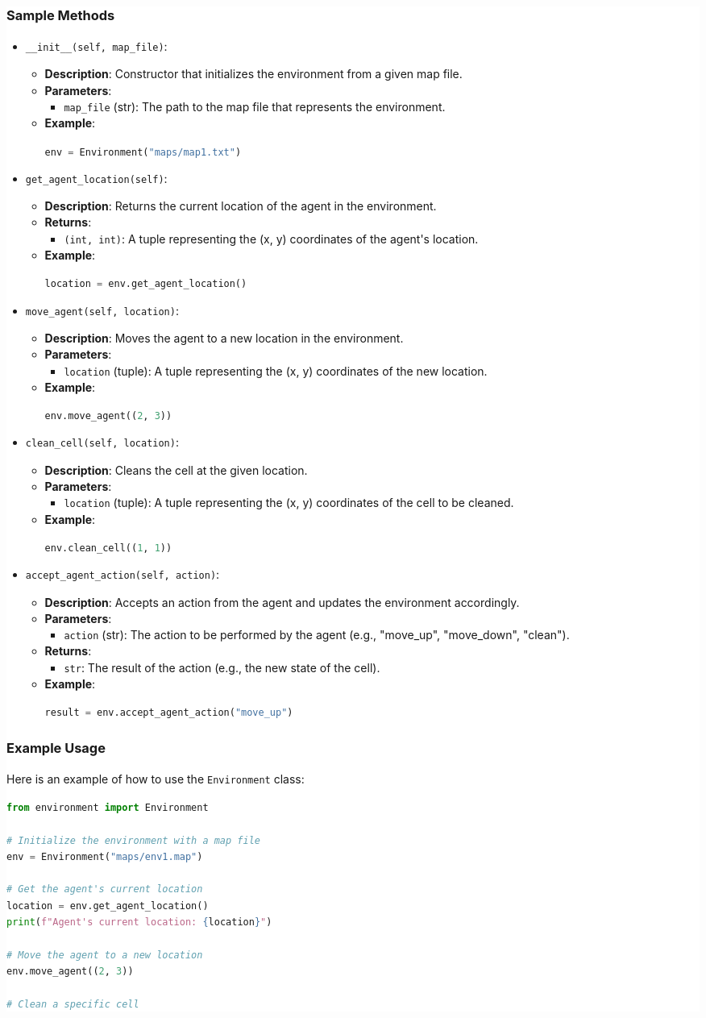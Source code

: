 ### Sample Methods

- `__init__(self, map_file)`: 
  - **Description**: Constructor that initializes the environment from a given map file.
  - **Parameters**: 
    - `map_file` (str): The path to the map file that represents the environment.
  - **Example**:
    ```python
    env = Environment("maps/map1.txt")
    ```

- `get_agent_location(self)`:
  - **Description**: Returns the current location of the agent in the environment.
  - **Returns**: 
    - `(int, int)`: A tuple representing the (x, y) coordinates of the agent's location.
  - **Example**:
    ```python
    location = env.get_agent_location()
    ```

- `move_agent(self, location)`:
  - **Description**: Moves the agent to a new location in the environment.
  - **Parameters**: 
    - `location` (tuple): A tuple representing the (x, y) coordinates of the new location.
  - **Example**:
    ```python
    env.move_agent((2, 3))
    ```

- `clean_cell(self, location)`:
  - **Description**: Cleans the cell at the given location.
  - **Parameters**: 
    - `location` (tuple): A tuple representing the (x, y) coordinates of the cell to be cleaned.
  - **Example**:
    ```python
    env.clean_cell((1, 1))
    ```

- `accept_agent_action(self, action)`:
  - **Description**: Accepts an action from the agent and updates the environment accordingly.
  - **Parameters**: 
    - `action` (str): The action to be performed by the agent (e.g., "move_up", "move_down", "clean").
  - **Returns**: 
    - `str`: The result of the action (e.g., the new state of the cell).
  - **Example**:
    ```python
    result = env.accept_agent_action("move_up")

### Example Usage

Here is an example of how to use the `Environment` class:

```python
from environment import Environment

# Initialize the environment with a map file
env = Environment("maps/env1.map")

# Get the agent's current location
location = env.get_agent_location()
print(f"Agent's current location: {location}")

# Move the agent to a new location
env.move_agent((2, 3))

# Clean a specific cell
```